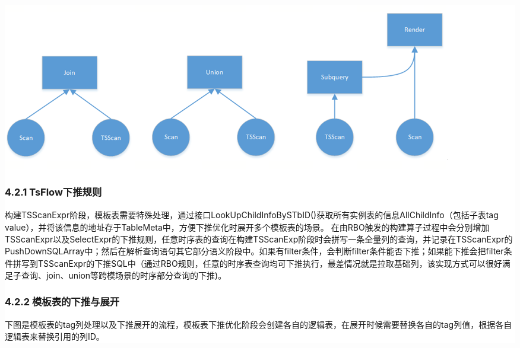 ![](images/crossmodel.png)


### 4.2.1 TsFlow下推规则
构建TSScanExpr阶段，模板表需要特殊处理，通过接口LookUpChildInfoBySTbID()获取所有实例表的信息AllChildInfo（包括子表tag value），并将该信息的地址存于TableMeta中，方便下推优化时展开多个模板表的场景。
在由RBO触发的构建算子过程中会分别增加TSScanExpr以及SelectExpr的下推规则，任意时序表的查询在构建TSScanExp阶段时会拼写一条全量列的查询，并记录在TSScanExpr的PushDownSQLArray中；然后在解析查询语句其它部分语义阶段中。如果有filter条件，会判断filter条件能否下推；如果能下推会把filter条件拼写到TSScanExpr的下推SQL中（通过RBO规则，任意的时序表查询均可下推执行，最差情况就是拉取基础列，该实现方式可以很好满足子查询、join、union等跨模场景的时序部分查询的下推)。

### 4.2.2 模板表的下推与展开
下图是模板表的tag列处理以及下推展开的流程，模板表下推优化阶段会创建各自的逻辑表，在展开时候需要替换各自的tag列值，根据各自逻辑表来替换引用的列ID。

